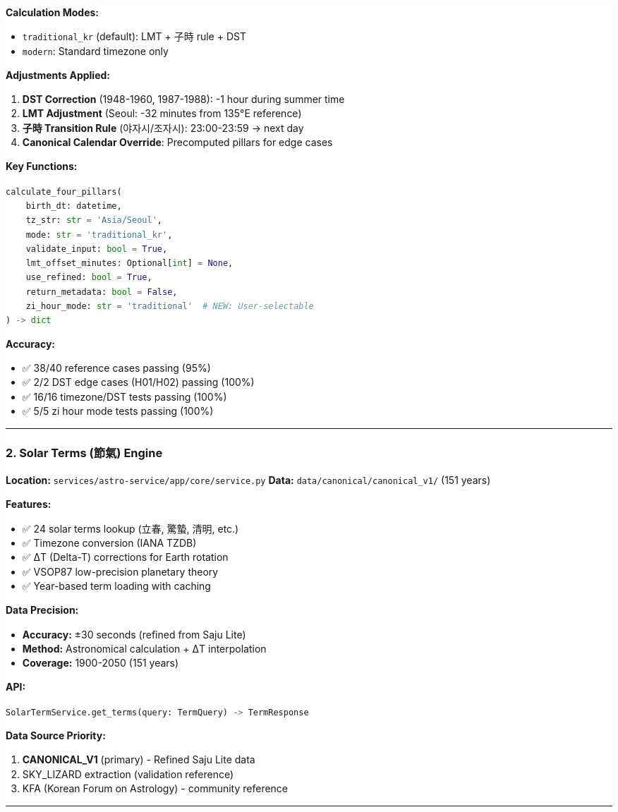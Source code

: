 **Calculation Modes:**
- `traditional_kr` (default): LMT + 子時 rule + DST
- `modern`: Standard timezone only

**Adjustments Applied:**
1. **DST Correction** (1948-1960, 1987-1988): -1 hour during summer time
2. **LMT Adjustment** (Seoul: -32 minutes from 135°E reference)
3. **子時 Transition Rule** (야자시/조자시): 23:00-23:59 → next day
4. **Canonical Calendar Override**: Precomputed pillars for edge cases

**Key Functions:**
```python
calculate_four_pillars(
    birth_dt: datetime,
    tz_str: str = 'Asia/Seoul',
    mode: str = 'traditional_kr',
    validate_input: bool = True,
    lmt_offset_minutes: Optional[int] = None,
    use_refined: bool = True,
    return_metadata: bool = False,
    zi_hour_mode: str = 'traditional'  # NEW: User-selectable
) -> dict
```

**Accuracy:**
- ✅ 38/40 reference cases passing (95%)
- ✅ 2/2 DST edge cases (H01/H02) passing (100%)
- ✅ 16/16 timezone/DST tests passing (100%)
- ✅ 5/5 zi hour mode tests passing (100%)

---

### 2. **Solar Terms (節氣) Engine**

**Location:** `services/astro-service/app/core/service.py`
**Data:** `data/canonical/canonical_v1/` (151 years)

**Features:**
- ✅ 24 solar terms lookup (立春, 驚蟄, 清明, etc.)
- ✅ Timezone conversion (IANA TZDB)
- ✅ ΔT (Delta-T) corrections for Earth rotation
- ✅ VSOP87 low-precision planetary theory
- ✅ Year-based term loading with caching

**Data Precision:**
- **Accuracy:** ±30 seconds (refined from Saju Lite)
- **Method:** Astronomical calculation + ΔT interpolation
- **Coverage:** 1900-2050 (151 years)

**API:**
```python
SolarTermService.get_terms(query: TermQuery) -> TermResponse
```

**Data Source Priority:**
1. **CANONICAL_V1** (primary) - Refined Saju Lite data
2. SKY_LIZARD extraction (validation reference)
3. KFA (Korean Forum on Astrology) - community reference

---